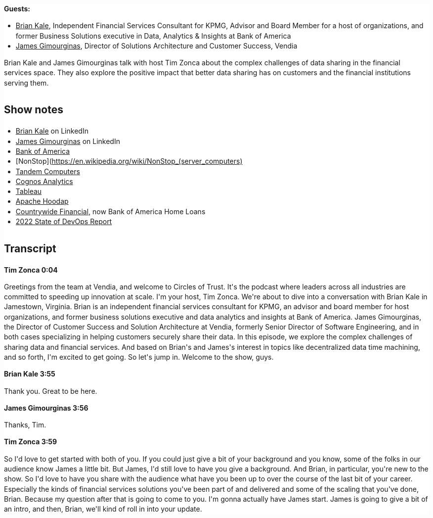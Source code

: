 **Guests:** 

- [Brian Kale](https://www.linkedin.com/in/brianmkale/), Independent Financial Services Consultant for KPMG, Advisor and Board Member for a host of organizations, and former Business Solutions executive in Data, Analytics & Insights at Bank of America
- [James Gimourginas](https://www.linkedin.com/in/jamesgimourginas/), Director of Solutions Architecture and Customer Success, Vendia

Brian Kale and James Gimourginas talk with host Tim Zonca about the complex challenges of data sharing in the financial services space. They also explore the positive impact that better data sharing has on customers and the financial institutions serving them.

## Show notes

- [Brian Kale](https://www.linkedin.com/in/brianmkale/) on LinkedIn
- [James Gimourginas](https://www.linkedin.com/in/jamesgimourginas/) on LinkedIn
- [Bank of America](https://www.bankofamerica.com/)
- \[NonStop](https://en.wikipedia.org/wiki/NonStop_(server_computers)
- [Tandem Computers](https://www.linkedin.com/company/tandem-computers-inc/)
- [Cognos Analytics](https://www.ibm.com/products/cognos-analytics)
- [Tableau](https://www.tableau.com/)
- [Apache Hoodap](https://hadoop.apache.org/)
- [Countrywide Financial](https://en.wikipedia.org/wiki/Bank_of_America_Home_Loans), now Bank of America Home Loans
- [2022 State of DevOps Report](https://cloud.google.com/blog/products/devops-sre/dora-2022-accelerate-state-of-devops-report-now-out)

## Transcript

**Tim Zonca  0:04**

Greetings from the team at Vendia, and welcome to Circles of Trust. It's the podcast where leaders across all industries are committed to speeding up innovation at scale. I'm your host, Tim Zonca. We're about to dive into a conversation with Brian Kale in Jamestown, Virginia. Brian is an independent financial services consultant for KPMG, an advisor and board member for host organizations, and former business solutions executive and data analytics and insights at Bank of America. James Gimourginas, the Director of Customer Success and Solution Architecture at Vendia, formerly Senior Director of Software Engineering, and in both cases specializing in helping customers securely share their data. In this episode, we explore the complex challenges of sharing data and financial services. And based on Brian's and James's interest in topics like decentralized data time machining, and so forth, I'm excited to get going. So let's jump in. Welcome to the show, guys. 

**Brian Kale  3:55**

Thank you. Great to be here.

**James Gimourginas  3:56**

Thanks, Tim.

**Tim Zonca  3:59**

So I'd love to get started with both of you. If you could just give a bit of your background and you know, some of the folks in our audience know James a little bit. But James, I'd still love to have you give a background. And Brian, in particular, you're new to the show. So I'd love to have you share with the audience what have you been up to over the course of the last bit of your career. Especially the kinds of financial services solutions you've been part of and delivered and some of the scaling that you've done, Brian. Because my question after that is going to come to you. I'm gonna actually have James start. James is going to give a bit of an intro, and then, Brian, we'll kind of roll in into your update.
